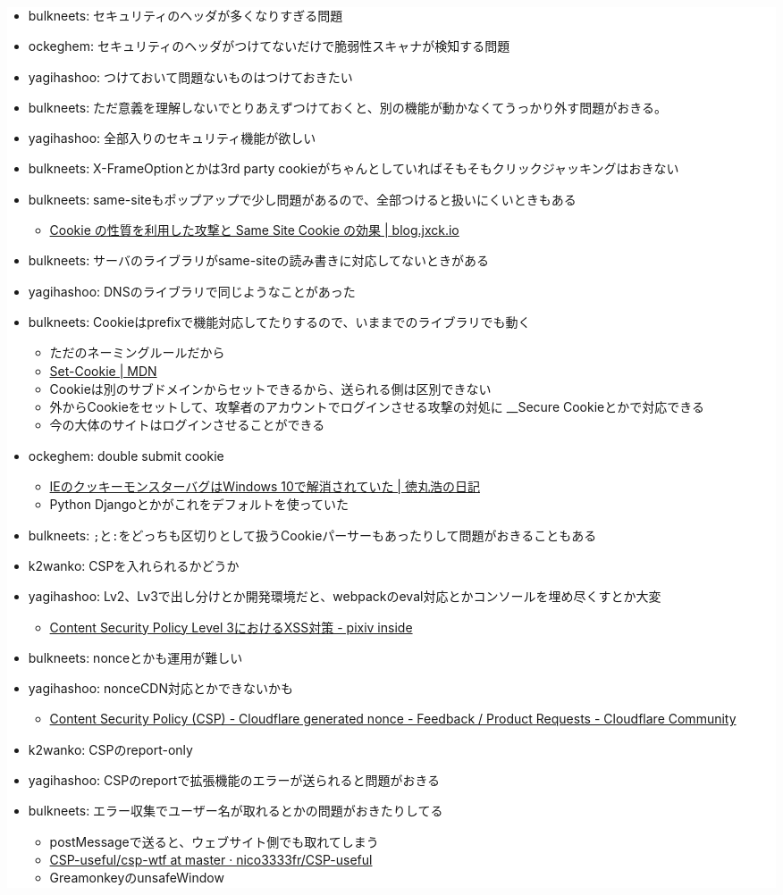 - bulkneets: セキュリティのヘッダが多くなりすぎる問題

- ockeghem: セキュリティのヘッダがつけてないだけで脆弱性スキャナが検知する問題

- yagihashoo: つけておいて問題ないものはつけておきたい

- bulkneets: ただ意義を理解しないでとりあえずつけておくと、別の機能が動かなくてうっかり外す問題がおきる。

- yagihashoo: 全部入りのセキュリティ機能が欲しい

- bulkneets: X-FrameOptionとかは3rd party cookieがちゃんとしていればそもそもクリックジャッキングはおきない

- bulkneets: same-siteもポップアップで少し問題があるので、全部つけると扱いにくいときもある

    - [Cookie の性質を利用した攻撃と Same Site Cookie の効果 | blog.jxck.io](https://blog.jxck.io/entries/2018-10-26/same-site-cookie.html)

- bulkneets: サーバのライブラリがsame-siteの読み書きに対応してないときがある

- yagihashoo: DNSのライブラリで同じようなことがあった

- bulkneets: Cookieはprefixで機能対応してたりするので、いままでのライブラリでも動く

    - ただのネーミングルールだから
    - [Set-Cookie | MDN](https://developer.mozilla.org/ja/docs/Web/HTTP/Headers/Set-Cookie)
    - Cookieは別のサブドメインからセットできるから、送られる側は区別できない
    - 外からCookieをセットして、攻撃者のアカウントでログインさせる攻撃の対処に 
        __Secure Cookieとかで対応できる
    - 今の大体のサイトはログインさせることができる

- ockeghem: double submit cookie

    - [IEのクッキーモンスターバグはWindows 10で解消されていた | 徳丸浩の日記](https://blog.tokumaru.org/2017/11/ie-cookie-monster-bug-fixed-on-windows-10.html)
    - Python Djangoとかがこれをデフォルトを使っていた

- bulkneets: `;`と`:`をどっちも区切りとして扱うCookieパーサーもあったりして問題がおきることもある

- k2wanko: CSPを入れられるかどうか

- yagihashoo: Lv2、Lv3で出し分けとか開発環境だと、webpackのeval対応とかコンソールを埋め尽くすとか大変

    - [Content Security Policy Level 3におけるXSS対策 - pixiv inside](https://inside.pixiv.blog/kobo/5137)

- bulkneets: nonceとかも運用が難しい

- yagihashoo: nonceCDN対応とかできないかも

    - [Content Security Policy (CSP) - Cloudflare generated nonce - Feedback / Product Requests - Cloudflare Community](https://community.cloudflare.com/t/content-security-policy-csp-cloudflare-generated-nonce/6131)

- k2wanko: CSPのreport-only

- yagihashoo: CSPのreportで拡張機能のエラーが送られると問題がおきる

- bulkneets: エラー収集でユーザー名が取れるとかの問題がおきたりしてる

    - postMessageで送ると、ウェブサイト側でも取れてしまう
    - [CSP-useful/csp-wtf at master · nico3333fr/CSP-useful](https://github.com/nico3333fr/CSP-useful/tree/master/csp-wtf)
    - GreamonkeyのunsafeWindow
